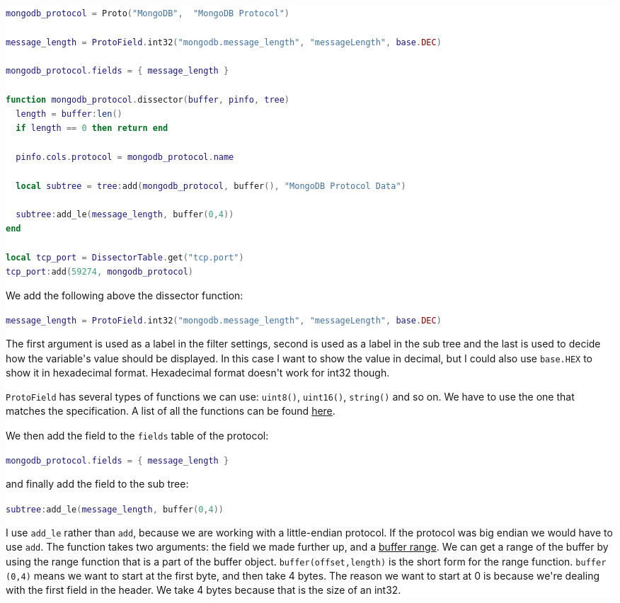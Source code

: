 ```lua
mongodb_protocol = Proto("MongoDB",  "MongoDB Protocol")

message_length = ProtoField.int32("mongodb.message_length", "messageLength", base.DEC)

mongodb_protocol.fields = { message_length }

function mongodb_protocol.dissector(buffer, pinfo, tree)
  length = buffer:len()
  if length == 0 then return end

  pinfo.cols.protocol = mongodb_protocol.name

  local subtree = tree:add(mongodb_protocol, buffer(), "MongoDB Protocol Data")

  subtree:add_le(message_length, buffer(0,4))
end

local tcp_port = DissectorTable.get("tcp.port")
tcp_port:add(59274, mongodb_protocol)
```

We add the following above the dissector function:

```lua
message_length = ProtoField.int32("mongodb.message_length", "messageLength", base.DEC)
```

The first argument is used as a label in the filter settings, second is used as a label in the sub
tree and the last is used to decide how the variable's value should be displayed. In this case I
want to show the value in decimal, but I could also use `base.HEX` to show it in hexadecimal format.
Hexadecimal format doesn't work for int32 though.

`ProtoField` has several types of functions we can use: `uint8()`, `uint16()`, `string()` and so on.
We have to use the one that matches the specification. A list of all the functions can be found
[here][protofield-functions].

We then add the field to the `fields` table of the protocol:

```lua
mongodb_protocol.fields = { message_length }
```

and finally add the field to the sub tree:

```lua
subtree:add_le(message_length, buffer(0,4))
```

I use `add_le` rather than `add`, because we are working with a little-endian protocol. If the
protocol was big endian we would have to use `add`. The function takes two arguments: the field we
made further up, and a [buffer range][tvbrange-object]. We can get a range of the buffer by using
the range function that is a part of the buffer object. `buffer(offset,length)` is the short form
for the range function. `buffer(0,4)` means we want to start at the first byte, and then take 4
bytes. The reason we want to start at 0 is because we're dealing with the first field in the header.
We take 4 bytes because that is the size of an int32.


[lua-5.3-reference-manual]: https://www.lua.org/manual/5.3/
[mongodb-wire-protocol]: https://docs.mongodb.com/manual/reference/mongodb-wire-protocol/
[mongo-dissector]: https://wiki.wireshark.org/Mongo
[proto-object]: https://www.wireshark.org/docs/wsdg_html_chunked/lua_module_Proto.html#lua_class_Proto
[protofield-object]: https://www.wireshark.org/docs/wsdg_html_chunked/lua_module_Proto.html#lua_class_ProtoField
[protofield-functions]: https://www.wireshark.org/docs/wsdg_html_chunked/lua_module_Proto.html#lua_fn_ProtoField_char_abbr___name____base____valuestring____mask____desc__
[tvb-object]: https://www.wireshark.org/docs/wsdg_html_chunked/lua_module_Tvb.html#lua_class_Tvb
[tvbrange-object]: https://www.wireshark.org/docs/wsdg_html_chunked/lua_module_Tvb.html#lua_class_TvbRange
[pinfo-object]: https://www.wireshark.org/docs/wsdg_html_chunked/lua_module_Pinfo.html#lua_class_Pinfo
[treeitem-object]: https://www.wireshark.org/docs/wsdg_html_chunked/lua_module_Tree.html#lua_class_TreeItem
[wireshark-lua-dissectors]: https://wiki.wireshark.org/Lua/Dissectors